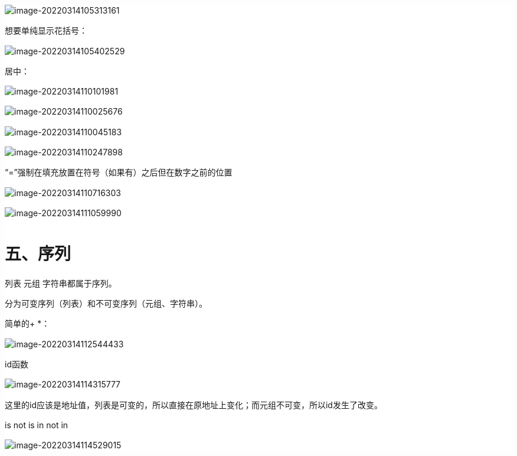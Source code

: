 ![image-20220314105313161](C:\Users\zgliang\AppData\Roaming\Typora\typora-user-images\image-20220314105313161.png)



想要单纯显示花括号：

![image-20220314105402529](C:\Users\zgliang\AppData\Roaming\Typora\typora-user-images\image-20220314105402529.png)



居中：

![image-20220314110101981](C:\Users\zgliang\AppData\Roaming\Typora\typora-user-images\image-20220314110101981.png)



![image-20220314110025676](C:\Users\zgliang\AppData\Roaming\Typora\typora-user-images\image-20220314110025676.png)

![image-20220314110045183](C:\Users\zgliang\AppData\Roaming\Typora\typora-user-images\image-20220314110045183.png)

![image-20220314110247898](C:\Users\zgliang\AppData\Roaming\Typora\typora-user-images\image-20220314110247898.png)



“=”强制在填充放置在符号（如果有）之后但在数字之前的位置

![image-20220314110716303](C:\Users\zgliang\AppData\Roaming\Typora\typora-user-images\image-20220314110716303.png)

![image-20220314111059990](C:\Users\zgliang\AppData\Roaming\Typora\typora-user-images\image-20220314111059990.png)



# 五、序列

列表 元组 字符串都属于序列。

分为可变序列（列表）和不可变序列（元组、字符串）。



简单的+ *：

![image-20220314112544433](C:\Users\zgliang\AppData\Roaming\Typora\typora-user-images\image-20220314112544433.png)



id函数

![image-20220314114315777](C:\Users\zgliang\AppData\Roaming\Typora\typora-user-images\image-20220314114315777.png)

这里的id应该是地址值，列表是可变的，所以直接在原地址上变化；而元组不可变，所以id发生了改变。



is    not is    in     not in

![image-20220314114529015](C:\Users\zgliang\AppData\Roaming\Typora\typora-user-images\image-20220314114529015.png)


